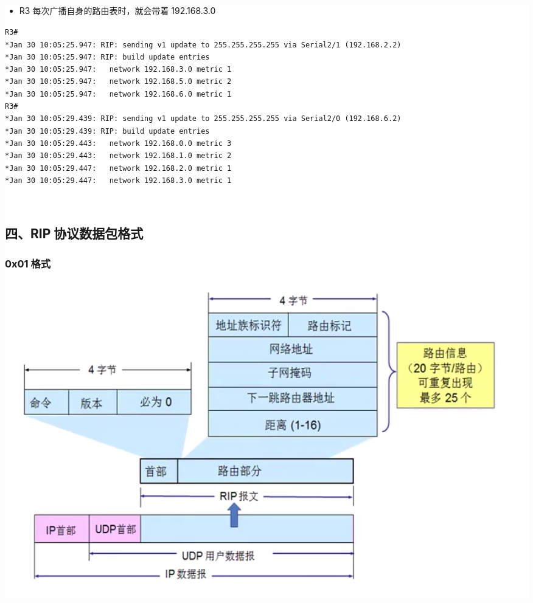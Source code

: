 - R3 每次广播自身的路由表时，就会带着 192.168.3.0

```
R3#
*Jan 30 10:05:25.947: RIP: sending v1 update to 255.255.255.255 via Serial2/1 (192.168.2.2)
*Jan 30 10:05:25.947: RIP: build update entries
*Jan 30 10:05:25.947: 	network 192.168.3.0 metric 1
*Jan 30 10:05:25.947: 	network 192.168.5.0 metric 2
*Jan 30 10:05:25.947: 	network 192.168.6.0 metric 1
R3#
*Jan 30 10:05:29.439: RIP: sending v1 update to 255.255.255.255 via Serial2/0 (192.168.6.2)
*Jan 30 10:05:29.439: RIP: build update entries
*Jan 30 10:05:29.443: 	network 192.168.0.0 metric 3
*Jan 30 10:05:29.443: 	network 192.168.1.0 metric 2
*Jan 30 10:05:29.447: 	network 192.168.2.0 metric 1
*Jan 30 10:05:29.447: 	network 192.168.3.0 metric 1
```

<br>


## 四、RIP 协议数据包格式

### 0x01 格式

![](../Images/Network/RIP/RIP_image11.png)

